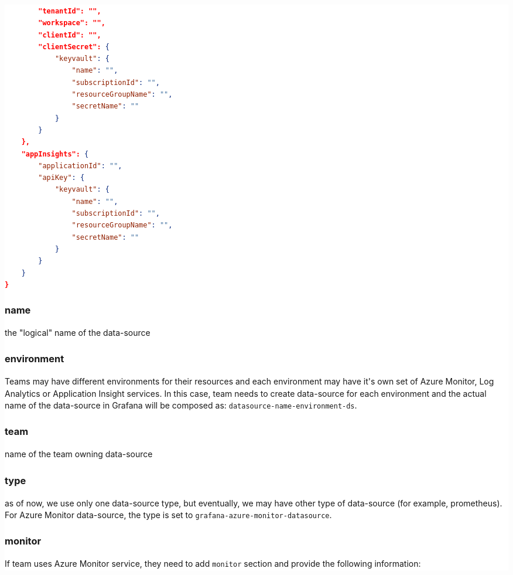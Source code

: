 ```json
        "tenantId": "",
        "workspace": "",
        "clientId": "",
        "clientSecret": {
            "keyvault": {
                "name": "",
                "subscriptionId": "",
                "resourceGroupName": "",
                "secretName": ""
            }
        }
    },
    "appInsights": {
        "applicationId": "",
        "apiKey": {
            "keyvault": {
                "name": "",
                "subscriptionId": "",
                "resourceGroupName": "",
                "secretName": ""
            }
        }
    }
}
```

### name

the "logical" name of the data-source

### environment

Teams may have different environments for their resources and each environment may have it's own set of Azure Monitor, Log Analytics or Application Insight services. In this case, team needs to create data-source for each environment and the actual name of the data-source in Grafana will be composed as: `datasource-name-environment-ds`.

### team

name of the team owning data-source

### type

as of now, we use only one data-source type, but eventually, we may have other type of data-source (for example, prometheus). For Azure Monitor data-source, the type is set to `grafana-azure-monitor-datasource`.

### monitor

If team uses Azure Monitor service, they need to add `monitor` section and provide the following information:
